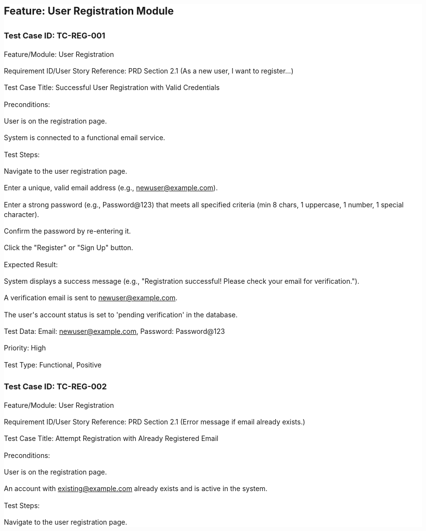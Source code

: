 ## Feature: User Registration Module

### Test Case ID: TC-REG-001

Feature/Module: User Registration

Requirement ID/User Story Reference: PRD Section 2.1 (As a new user, I want to register...)

Test Case Title: Successful User Registration with Valid Credentials

Preconditions:

User is on the registration page.

System is connected to a functional email service.

Test Steps:

Navigate to the user registration page.

Enter a unique, valid email address (e.g., newuser@example.com).

Enter a strong password (e.g., Password@123) that meets all specified criteria (min 8 chars, 1 uppercase, 1 number, 1 special character).

Confirm the password by re-entering it.

Click the "Register" or "Sign Up" button.

Expected Result:

System displays a success message (e.g., "Registration successful! Please check your email for verification.").

A verification email is sent to newuser@example.com.

The user's account status is set to 'pending verification' in the database.

Test Data: Email: newuser@example.com, Password: Password@123

Priority: High

Test Type: Functional, Positive

### Test Case ID: TC-REG-002

Feature/Module: User Registration

Requirement ID/User Story Reference: PRD Section 2.1 (Error message if email already exists.)

Test Case Title: Attempt Registration with Already Registered Email

Preconditions:

User is on the registration page.

An account with existing@example.com already exists and is active in the system.

Test Steps:

Navigate to the user registration page.
